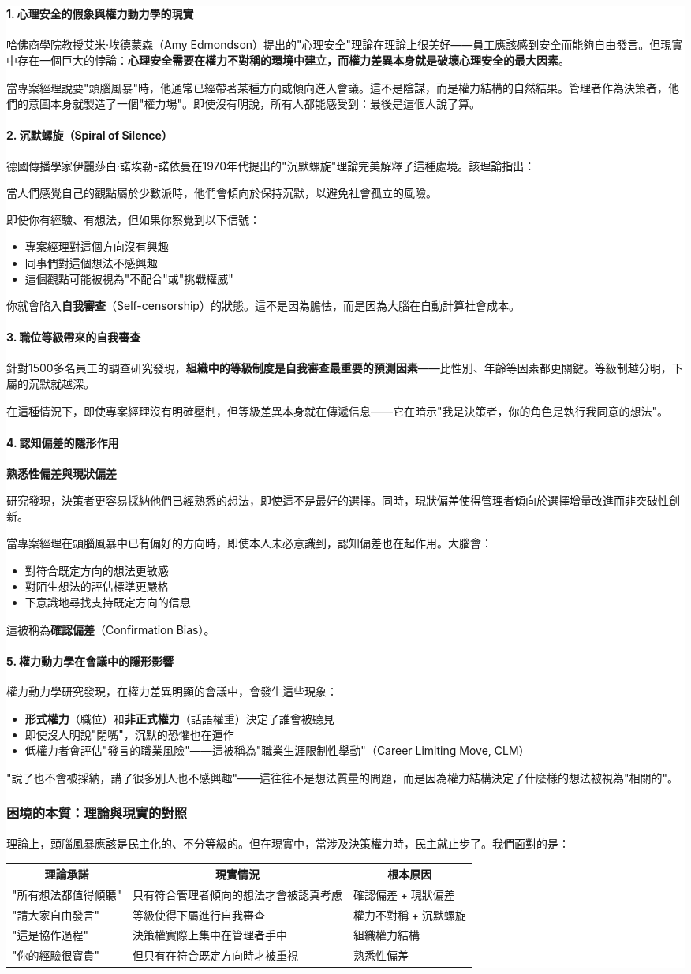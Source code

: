 #### 1. 心理安全的假象與權力動力學的現實

哈佛商學院教授艾米·埃德蒙森（Amy Edmondson）提出的"心理安全"理論在理論上很美好——員工應該感到安全而能夠自由發言。但現實中存在一個巨大的悖論：**心理安全需要在權力不對稱的環境中建立，而權力差異本身就是破壞心理安全的最大因素**。

當專案經理說要"頭腦風暴"時，他通常已經帶著某種方向或傾向進入會議。這不是陰謀，而是權力結構的自然結果。管理者作為決策者，他們的意圖本身就製造了一個"權力場"。即使沒有明說，所有人都能感受到：最後是這個人說了算。

#### 2. 沉默螺旋（Spiral of Silence）

德國傳播學家伊麗莎白·諾埃勒-諾依曼在1970年代提出的"沉默螺旋"理論完美解釋了這種處境。該理論指出：

當人們感覺自己的觀點屬於少數派時，他們會傾向於保持沉默，以避免社會孤立的風險。

即使你有經驗、有想法，但如果你察覺到以下信號：

- 專案經理對這個方向沒有興趣
- 同事們對這個想法不感興趣  
- 這個觀點可能被視為"不配合"或"挑戰權威"

你就會陷入**自我審查**（Self-censorship）的狀態。這不是因為膽怯，而是因為大腦在自動計算社會成本。

#### 3. 職位等級帶來的自我審查

針對1500多名員工的調查研究發現，**組織中的等級制度是自我審查最重要的預測因素**——比性別、年齡等因素都更關鍵。等級制越分明，下屬的沉默就越深。

在這種情況下，即使專案經理沒有明確壓制，但等級差異本身就在傳遞信息——它在暗示"我是決策者，你的角色是執行我同意的想法"。



#### 4. 認知偏差的隱形作用

**熟悉性偏差與現狀偏差**

研究發現，決策者更容易採納他們已經熟悉的想法，即使這不是最好的選擇。同時，現狀偏差使得管理者傾向於選擇增量改進而非突破性創新。

當專案經理在頭腦風暴中已有偏好的方向時，即使本人未必意識到，認知偏差也在起作用。大腦會：

- 對符合既定方向的想法更敏感
- 對陌生想法的評估標準更嚴格
- 下意識地尋找支持既定方向的信息

這被稱為**確認偏差**（Confirmation Bias）。

#### 5. 權力動力學在會議中的隱形影響

權力動力學研究發現，在權力差異明顯的會議中，會發生這些現象：

- **形式權力**（職位）和**非正式權力**（話語權重）決定了誰會被聽見
- 即使沒人明說"閉嘴"，沉默的恐懼也在運作
- 低權力者會評估"發言的職業風險"——這被稱為"職業生涯限制性舉動"（Career Limiting Move, CLM）

"說了也不會被採納，講了很多別人也不感興趣"——這往往不是想法質量的問題，而是因為權力結構決定了什麼樣的想法被視為"相關的"。



### 困境的本質：理論與現實的對照

理論上，頭腦風暴應該是民主化的、不分等級的。但在現實中，當涉及決策權力時，民主就止步了。我們面對的是：

| 理論承諾 | 現實情況 | 根本原因 |
|---------|---------|---------|
| "所有想法都值得傾聽" | 只有符合管理者傾向的想法才會被認真考慮 | 確認偏差 + 現狀偏差 |
| "請大家自由發言" | 等級使得下屬進行自我審查 | 權力不對稱 + 沉默螺旋 |
| "這是協作過程" | 決策權實際上集中在管理者手中 | 組織權力結構 |
| "你的經驗很寶貴" | 但只有在符合既定方向時才被重視 | 熟悉性偏差 |

